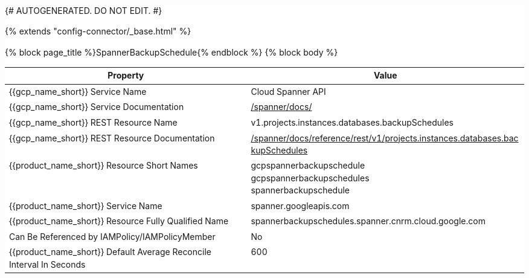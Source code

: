 {# AUTOGENERATED. DO NOT EDIT. #}

{% extends "config-connector/_base.html" %}

{% block page_title %}SpannerBackupSchedule{% endblock %}
{% block body %}


<table>
<thead>
<tr>
<th><strong>Property</strong></th>
<th><strong>Value</strong></th>
</tr>
</thead>
<tbody>
<tr>
<td>{{gcp_name_short}} Service Name</td>
<td>Cloud Spanner API</td>
</tr>
<tr>
<td>{{gcp_name_short}} Service Documentation</td>
<td><a href="/spanner/docs/">/spanner/docs/</a></td>
</tr>
<tr>
<td>{{gcp_name_short}} REST Resource Name</td>
<td>v1.projects.instances.databases.backupSchedules</td>
</tr>
<tr>
<td>{{gcp_name_short}} REST Resource Documentation</td>
<td><a href="/spanner/docs/reference/rest/v1/projects.instances.databases.backupSchedules">/spanner/docs/reference/rest/v1/projects.instances.databases.backupSchedules</a></td>
</tr>
<tr>
<td>{{product_name_short}} Resource Short Names</td>
<td>gcpspannerbackupschedule<br>gcpspannerbackupschedules<br>spannerbackupschedule</td>
</tr>
<tr>
<td>{{product_name_short}} Service Name</td>
<td>spanner.googleapis.com</td>
</tr>
<tr>
<td>{{product_name_short}} Resource Fully Qualified Name</td>
<td>spannerbackupschedules.spanner.cnrm.cloud.google.com</td>
</tr>

<tr>
    <td>Can Be Referenced by IAMPolicy/IAMPolicyMember</td>
    <td>No</td>
</tr>


<tr>
<td>{{product_name_short}} Default Average Reconcile Interval In Seconds</td>
<td>600</td>
</tr>
</tbody>
</table>
